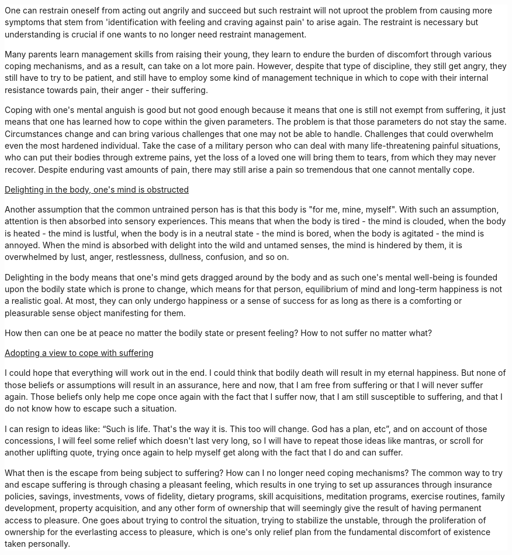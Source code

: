One can restrain oneself from acting out angrily and succeed but such restraint will not uproot the problem from causing more symptoms that stem from 'identification with feeling and craving against pain' to arise again. The restraint is necessary but understanding is crucial if one wants to no longer need restraint management.

Many parents learn management skills from raising their young, they learn to endure the burden of discomfort through various coping mechanisms, and as a result, can take on a lot more pain. However, despite that type of discipline, they still get angry, they still have to try to be patient, and still have to employ some kind of management technique in which to cope with their internal resistance towards pain, their anger - their suffering.

Coping with one's mental anguish is good but not good enough because it means that one is still not exempt from suffering, it just means that one has learned how to cope within the given parameters. The problem is that those parameters do not stay the same. Circumstances change and can bring various challenges that one may not be able to handle. Challenges that could overwhelm even the most hardened individual. Take the case of a military person who can deal with many life-threatening painful situations, who can put their bodies through extreme pains, yet the loss of a loved one will bring them to tears, from which they may never recover. Despite enduring vast amounts of pain, there may still arise a pain so tremendous that one cannot mentally cope.

<u>Delighting in the body, one's mind is obstructed</u>

Another assumption that the common untrained person has is that this body is "for me, mine, myself". With such an assumption, attention is then absorbed into sensory experiences. This means that when the body is tired - the mind is clouded, when the body is heated - the mind is lustful, when the body is in a neutral state - the mind is bored, when the body is agitated - the mind is annoyed. When the mind is absorbed with delight into the wild and untamed senses, the mind is hindered by them, it is overwhelmed by lust, anger, restlessness, dullness, confusion, and so on.

Delighting in the body means that one's mind gets dragged around by the body and as such one's mental well-being is founded upon the bodily state which is prone to change, which means for that person, equilibrium of mind and long-term happiness is not a realistic goal. At most, they can only undergo happiness or a sense of success for as long as there is a comforting or pleasurable sense object manifesting for them.

How then can one be at peace no matter the bodily state or present feeling? How to not suffer no matter what?

<u>Adopting a view to cope with suffering</u>

I could hope that everything will work out in the end. I could think that bodily death will result in my eternal happiness. But none of those beliefs or assumptions will result in an assurance, here and now, that I am free from suffering or that I will never suffer again. Those beliefs only help me cope once again with the fact that I suffer now, that I am still susceptible to suffering, and that I do not know how to escape such a situation.

I can resign to ideas like: “Such is life. That's the way it is. This too will change. God has a plan, etc”, and on account of those concessions, I will feel some relief which doesn't last very long, so I will have to repeat those ideas like mantras, or scroll for another uplifting quote, trying once again to help myself get along with the fact that I do and can suffer.

What then is the escape from being subject to suffering? How can I no longer need coping mechanisms? The common way to try and escape suffering is through chasing a pleasant feeling, which results in one trying to set up assurances through insurance policies, savings, investments, vows of fidelity, dietary programs, skill acquisitions, meditation programs, exercise routines, family development, property acquisition, and any other form of ownership that will seemingly give the result of having permanent access to pleasure. One goes about trying to control the situation, trying to stabilize the unstable, through the proliferation of ownership for the everlasting access to pleasure, which is one's only relief plan from the fundamental discomfort of existence taken personally.
